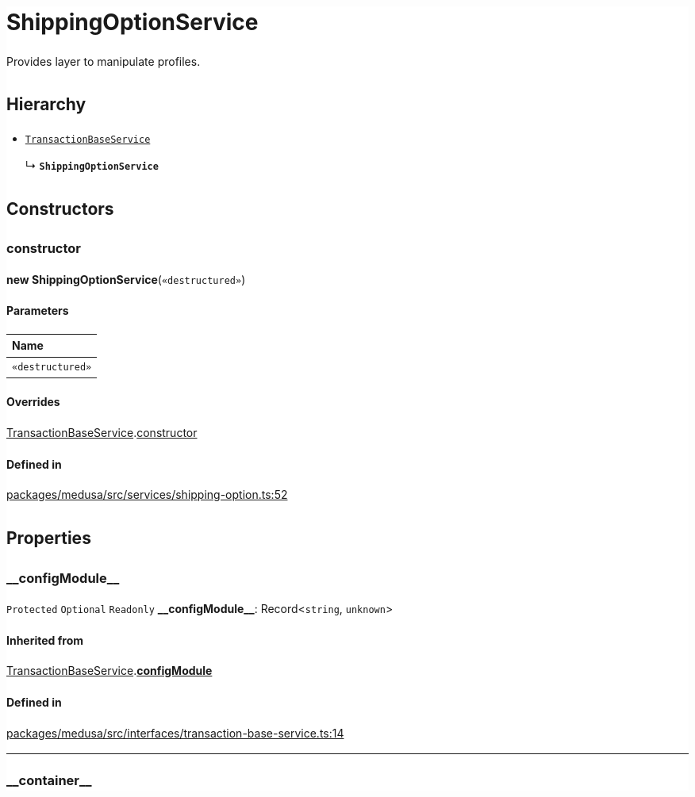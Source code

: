 # ShippingOptionService

Provides layer to manipulate profiles.

## Hierarchy

- [`TransactionBaseService`](TransactionBaseService.md)

  ↳ **`ShippingOptionService`**

## Constructors

### constructor

**new ShippingOptionService**(`«destructured»`)

#### Parameters

| Name |
| :------ |
| `«destructured»` | [`InjectedDependencies`](../types/InjectedDependencies-37.md) |

#### Overrides

[TransactionBaseService](TransactionBaseService.md).[constructor](TransactionBaseService.md#constructor)

#### Defined in

[packages/medusa/src/services/shipping-option.ts:52](https://github.com/medusajs/medusa/blob/3d9f5ae63/packages/medusa/src/services/shipping-option.ts#L52)

## Properties

### \_\_configModule\_\_

 `Protected` `Optional` `Readonly` **\_\_configModule\_\_**: Record<`string`, `unknown`\>

#### Inherited from

[TransactionBaseService](TransactionBaseService.md).[__configModule__](TransactionBaseService.md#__configmodule__)

#### Defined in

[packages/medusa/src/interfaces/transaction-base-service.ts:14](https://github.com/medusajs/medusa/blob/3d9f5ae63/packages/medusa/src/interfaces/transaction-base-service.ts#L14)

___

### \_\_container\_\_
